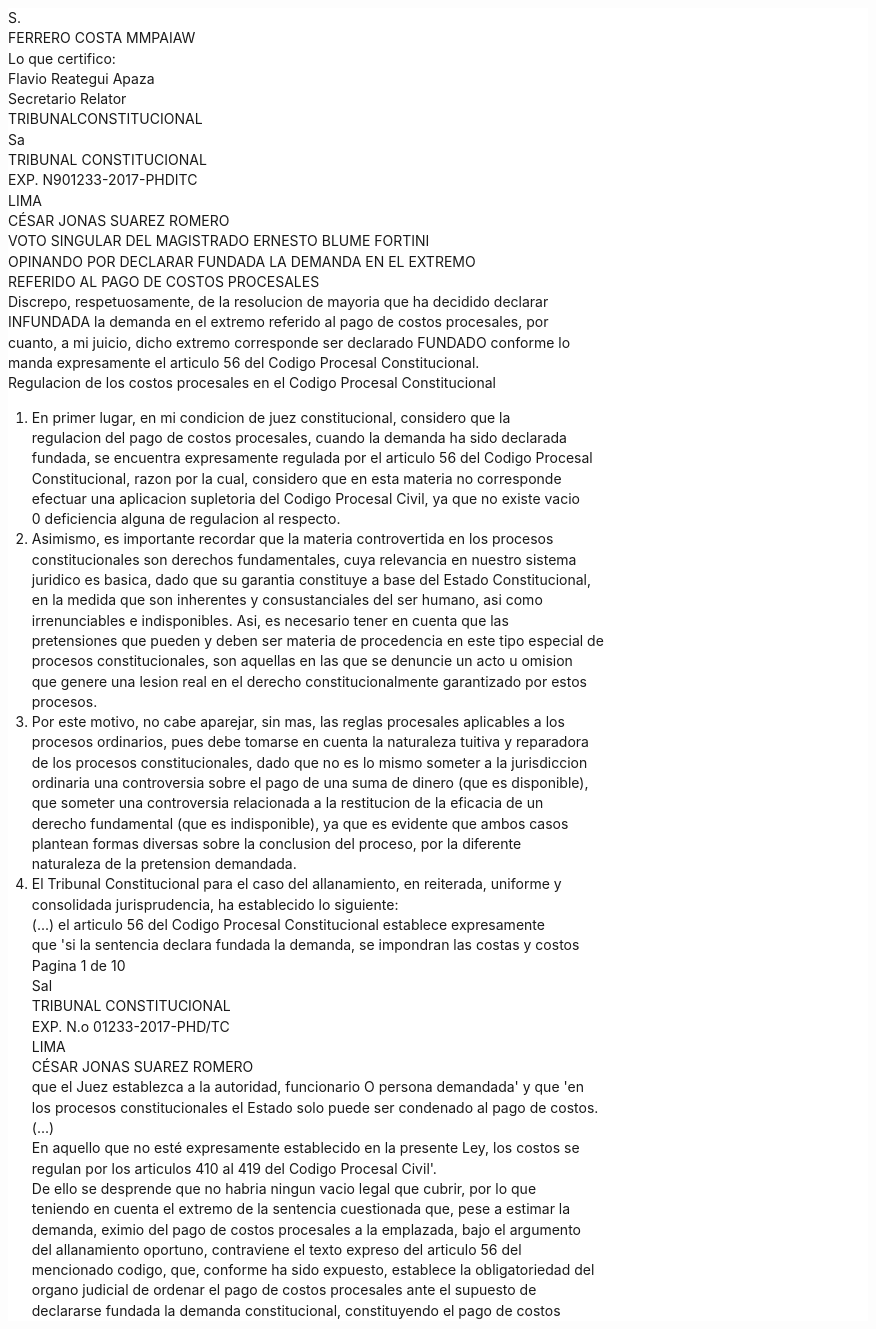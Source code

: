 S.  
FERRERO COSTA MMPAIAW  
Lo que certifico:  
Flavio Reategui Apaza  
Secretario Relator  
TRIBUNALCONSTITUCIONAL  
Sa  
TRIBUNAL CONSTITUCIONAL  
EXP. N901233-2017-PHDITC  
LIMA  
CÉSAR JONAS SUAREZ ROMERO  
VOTO SINGULAR DEL MAGISTRADO ERNESTO BLUME FORTINI  
OPINANDO POR DECLARAR FUNDADA LA DEMANDA EN EL EXTREMO  
REFERIDO AL PAGO DE COSTOS PROCESALES  
Discrepo, respetuosamente, de la resolucion de mayoria que ha decidido declarar  
INFUNDADA la demanda en el extremo referido al pago de costos procesales, por  
cuanto, a mi juicio, dicho extremo corresponde ser declarado FUNDADO conforme lo  
manda expresamente el articulo 56 del Codigo Procesal Constitucional.  
Regulacion de los costos procesales en el Codigo Procesal Constitucional  
1. En primer lugar, en mi condicion de juez constitucional, considero que la  
regulacion del pago de costos procesales, cuando la demanda ha sido declarada  
fundada, se encuentra expresamente regulada por el articulo 56 del Codigo Procesal  
Constitucional, razon por la cual, considero que en esta materia no corresponde  
efectuar una aplicacion supletoria del Codigo Procesal Civil, ya que no existe vacio  
0 deficiencia alguna de regulacion al respecto.  
2. Asimismo, es importante recordar que la materia controvertida en los procesos  
constitucionales son derechos fundamentales, cuya relevancia en nuestro sistema  
juridico es basica, dado que su garantia constituye a base del Estado Constitucional,  
en la medida que son inherentes y consustanciales del ser humano, asi como  
irrenunciables e indisponibles. Asi, es necesario tener en cuenta que las  
pretensiones que pueden y deben ser materia de procedencia en este tipo especial de  
procesos constitucionales, son aquellas en las que se denuncie un acto u omision  
que genere una lesion real en el derecho constitucionalmente garantizado por estos  
procesos.  
3. Por este motivo, no cabe aparejar, sin mas, las reglas procesales aplicables a los  
procesos ordinarios, pues debe tomarse en cuenta la naturaleza tuitiva y reparadora  
de los procesos constitucionales, dado que no es lo mismo someter a la jurisdiccion  
ordinaria una controversia sobre el pago de una suma de dinero (que es disponible),  
que someter una controversia relacionada a la restitucion de la eficacia de un  
derecho fundamental (que es indisponible), ya que es evidente que ambos casos  
plantean formas diversas sobre la conclusion del proceso, por la diferente  
naturaleza de la pretension demandada.  
4. El Tribunal Constitucional para el caso del allanamiento, en reiterada, uniforme y  
consolidada jurisprudencia, ha establecido lo siguiente:  
(...) el articulo 56 del Codigo Procesal Constitucional establece expresamente  
que 'si la sentencia declara fundada la demanda, se impondran las costas y costos  
Pagina 1 de 10  
Sal  
TRIBUNAL CONSTITUCIONAL  
EXP. N.o 01233-2017-PHD/TC  
LIMA  
CÉSAR JONAS SUAREZ ROMERO  
que el Juez establezca a la autoridad, funcionario O persona demandada' y que 'en  
los procesos constitucionales el Estado solo puede ser condenado al pago de costos.  
(...)  
En aquello que no esté expresamente establecido en la presente Ley, los costos se  
regulan por los articulos 410 al 419 del Codigo Procesal Civil'.  
De ello se desprende que no habria ningun vacio legal que cubrir, por lo que  
teniendo en cuenta el extremo de la sentencia cuestionada que, pese a estimar la  
demanda, eximio del pago de costos procesales a la emplazada, bajo el argumento  
del allanamiento oportuno, contraviene el texto expreso del articulo 56 del  
mencionado codigo, que, conforme ha sido expuesto, establece la obligatoriedad del  
organo judicial de ordenar el pago de costos procesales ante el supuesto de  
declararse fundada la demanda constitucional, constituyendo el pago de costos  